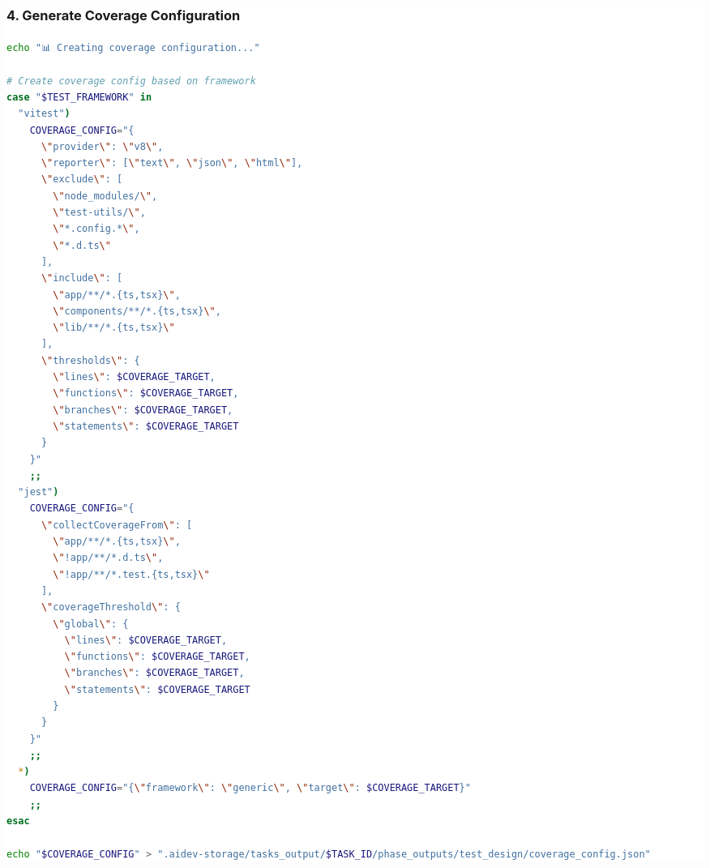 ### 4. Generate Coverage Configuration

```bash
echo "📊 Creating coverage configuration..."

# Create coverage config based on framework
case "$TEST_FRAMEWORK" in
  "vitest")
    COVERAGE_CONFIG="{
      \"provider\": \"v8\",
      \"reporter\": [\"text\", \"json\", \"html\"],
      \"exclude\": [
        \"node_modules/\",
        \"test-utils/\",
        \"*.config.*\",
        \"*.d.ts\"
      ],
      \"include\": [
        \"app/**/*.{ts,tsx}\",
        \"components/**/*.{ts,tsx}\",
        \"lib/**/*.{ts,tsx}\"
      ],
      \"thresholds\": {
        \"lines\": $COVERAGE_TARGET,
        \"functions\": $COVERAGE_TARGET,
        \"branches\": $COVERAGE_TARGET,
        \"statements\": $COVERAGE_TARGET
      }
    }"
    ;;
  "jest")
    COVERAGE_CONFIG="{
      \"collectCoverageFrom\": [
        \"app/**/*.{ts,tsx}\",
        \"!app/**/*.d.ts\",
        \"!app/**/*.test.{ts,tsx}\"
      ],
      \"coverageThreshold\": {
        \"global\": {
          \"lines\": $COVERAGE_TARGET,
          \"functions\": $COVERAGE_TARGET,
          \"branches\": $COVERAGE_TARGET,
          \"statements\": $COVERAGE_TARGET
        }
      }
    }"
    ;;
  *)
    COVERAGE_CONFIG="{\"framework\": \"generic\", \"target\": $COVERAGE_TARGET}"
    ;;
esac

echo "$COVERAGE_CONFIG" > ".aidev-storage/tasks_output/$TASK_ID/phase_outputs/test_design/coverage_config.json"
```

